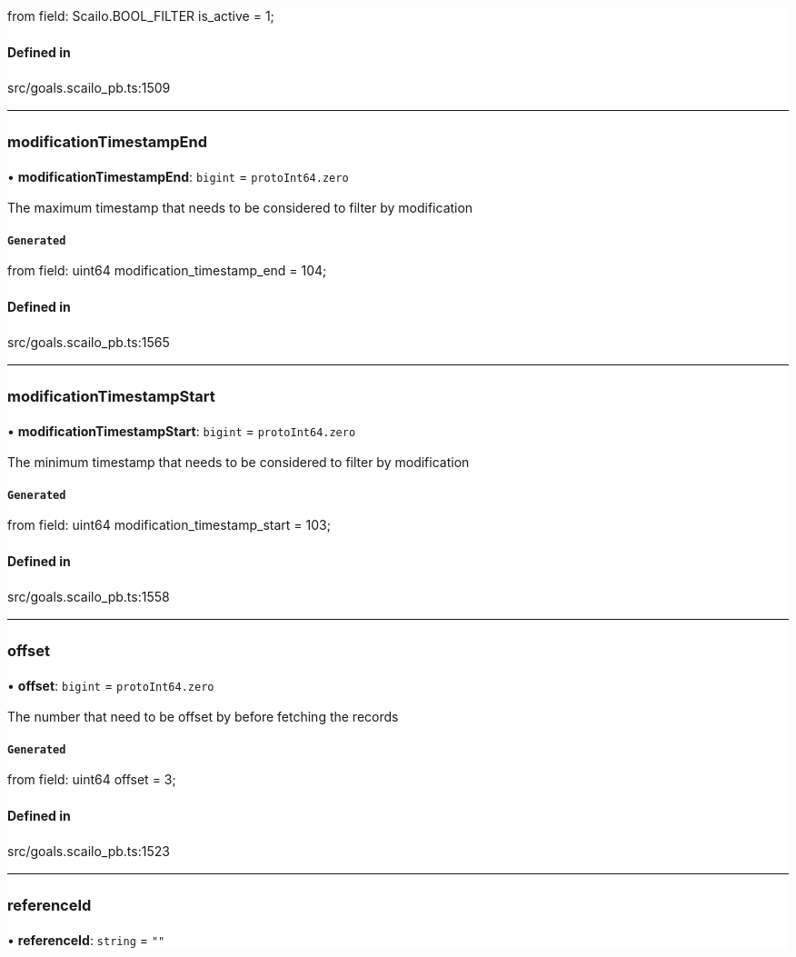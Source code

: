 from field: Scailo.BOOL_FILTER is_active = 1;

#### Defined in

src/goals.scailo_pb.ts:1509

___

### modificationTimestampEnd

• **modificationTimestampEnd**: `bigint` = `protoInt64.zero`

The maximum timestamp that needs to be considered to filter by modification

**`Generated`**

from field: uint64 modification_timestamp_end = 104;

#### Defined in

src/goals.scailo_pb.ts:1565

___

### modificationTimestampStart

• **modificationTimestampStart**: `bigint` = `protoInt64.zero`

The minimum timestamp that needs to be considered to filter by modification

**`Generated`**

from field: uint64 modification_timestamp_start = 103;

#### Defined in

src/goals.scailo_pb.ts:1558

___

### offset

• **offset**: `bigint` = `protoInt64.zero`

The number that need to be offset by before fetching the records

**`Generated`**

from field: uint64 offset = 3;

#### Defined in

src/goals.scailo_pb.ts:1523

___

### referenceId

• **referenceId**: `string` = `""`
